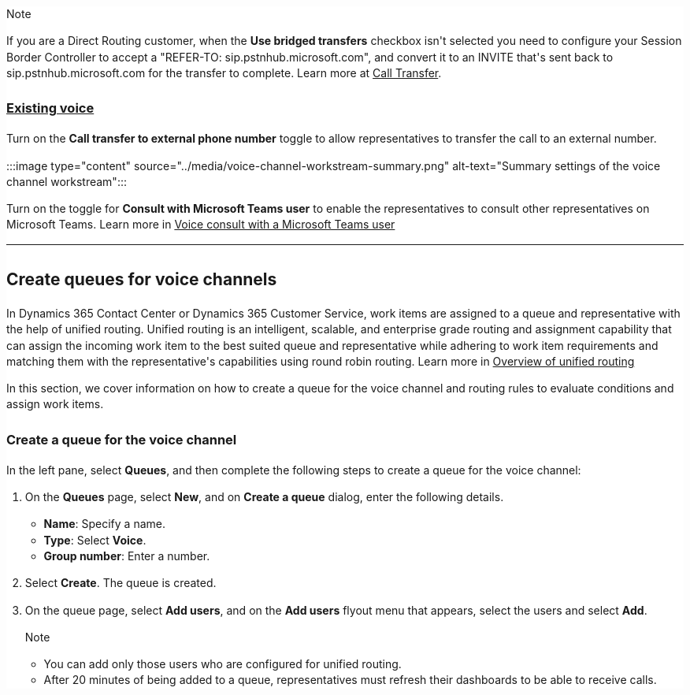 > [!NOTE]
> If you are a Direct Routing customer, when the **Use bridged transfers** checkbox isn't selected you need to configure your Session Border Controller to accept a "REFER-TO: sip.pstnhub.microsoft.com", and convert it to an INVITE that's sent back to sip.pstnhub.microsoft.com for the transfer to complete. Learn more at [Call Transfer](/azure/communication-services/concepts/telephony/direct-routing-sip-specification#call-transfer).
   
### [Existing voice](#tab/existingvoice)

 Turn on the **Call transfer to external phone number** toggle to allow representatives to transfer the call to an external number.

   :::image type="content" source="../media/voice-channel-workstream-summary.png" alt-text="Summary settings of the voice channel workstream":::

 Turn on the toggle for **Consult with Microsoft Teams user** to enable the representatives to consult other representatives on Microsoft Teams. Learn more in [Voice consult with a Microsoft Teams user](voice-consult-microsoft-teams-user.md)

---

## Create queues for voice channels

In Dynamics 365 Contact Center or Dynamics 365 Customer Service, work items are assigned to a queue and representative with the help of unified routing. Unified routing is an intelligent, scalable, and enterprise grade routing and assignment capability that can assign the incoming work item to the best suited queue and representative while adhering to work item requirements and matching them with the representative's capabilities using round robin routing. Learn more in [Overview of unified routing](overview-unified-routing.md)

In this section, we cover information on how to create a queue for the voice channel and routing rules to evaluate conditions and assign work items.

### Create a queue for the voice channel

In the left pane, select **Queues**, and then complete the following steps to create a queue for the voice channel:

1. On the **Queues** page, select **New**, and on **Create a queue** dialog, enter the following details.

    - **Name**: Specify a name.
    - **Type**: Select **Voice**.
    - **Group number**: Enter a number.

1. Select **Create**. The queue is created.

1. On the queue page, select **Add users**, and on the **Add users** flyout menu that appears, select the users and select **Add**.


   > [!NOTE]
   >  - You can add only those users who are configured for unified routing.
   >  - After 20 minutes of being added to a queue, representatives must refresh their dashboards to be able to receive calls.

